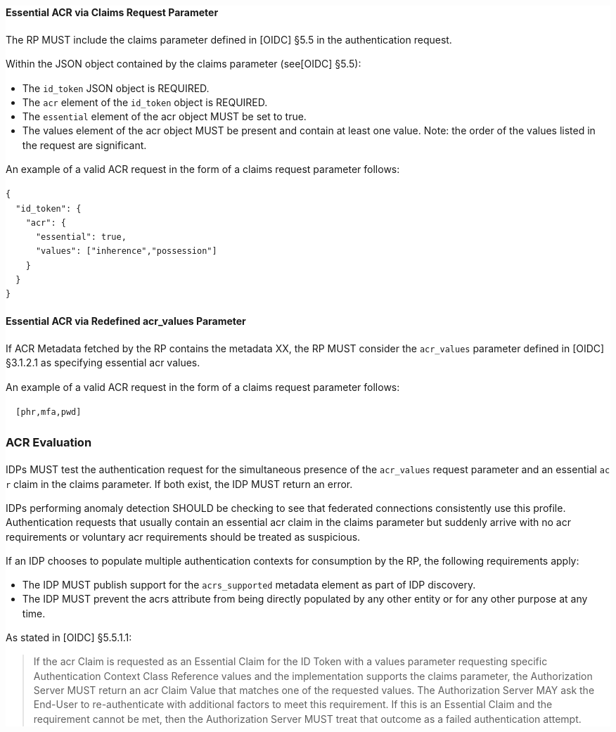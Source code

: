 #### Essential ACR via Claims Request Parameter
The RP MUST include the claims parameter defined in [OIDC] §5.5 in the authentication request.

Within the JSON object contained by the claims parameter (see[OIDC] §5.5):
* The `id_token` JSON object is REQUIRED.
* The `acr` element of the `id_token` object is REQUIRED.
* The `essential` element of the acr object MUST be set to true.
* The values element of the acr object MUST be present and contain at least one value.
Note: the order of the values listed in the request are significant.

An example of a valid ACR request in the form of a claims request parameter follows: 

    {
      "id_token": {
        "acr": {
          "essential": true,
          "values": ["inherence","possession"]
        }
      }
    }

#### Essential ACR via Redefined acr_values Parameter
If ACR Metadata fetched by the RP contains the metadata XX, the RP MUST consider the `acr_values` parameter defined in [OIDC] §3.1.2.1 as specifying essential acr values. 

An example of a valid ACR request in the form of a claims request parameter follows: 

      [phr,mfa,pwd]


 
### ACR Evaluation
IDPs MUST test the authentication request for the simultaneous presence of the `acr_values` request parameter and an essential `acr` claim in the claims parameter. If both exist, the IDP MUST return an error.  

IDPs performing anomaly detection SHOULD be checking to see that federated connections consistently use this profile.   Authentication requests that usually contain an essential acr claim in the claims parameter but suddenly arrive with no acr requirements or voluntary acr requirements should be treated as suspicious. 

If an IDP chooses to populate multiple authentication contexts for consumption by the RP, the following requirements apply:
* The IDP MUST publish support for the `acrs_supported` metadata element as part of IDP discovery.
* The IDP MUST prevent the  acrs attribute from being directly populated by any other entity or for any other purpose at any time.   

As stated in  [OIDC] §5.5.1.1:
> If the acr Claim is requested as an Essential Claim for the ID Token with a values parameter requesting specific Authentication Context Class Reference values and the implementation supports the claims parameter, the Authorization Server MUST return an acr Claim Value that matches one of the requested values. The Authorization Server MAY ask the End-User to re-authenticate with additional factors to meet this requirement. If this is an Essential Claim and the requirement cannot be met, then the Authorization Server MUST treat that outcome as a failed authentication attempt.
